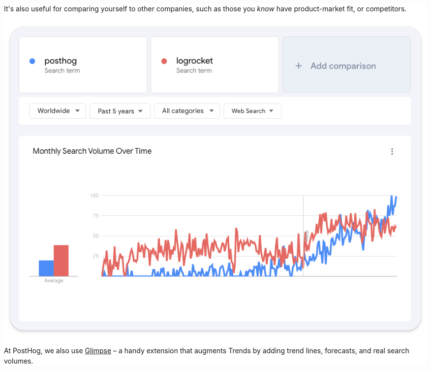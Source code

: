 It's also useful for comparing yourself to other companies, such as those you _know_ have product-market fit, or competitors.

![google trend comparison](../images/blog/how-to-measure-product-market-fit/posthog-with-logrocket.png)

At PostHog, we also use [Glimpse](https://meetglimpse.com/) – a handy extension that augments Trends by adding trend lines, forecasts, and real search volumes. 
